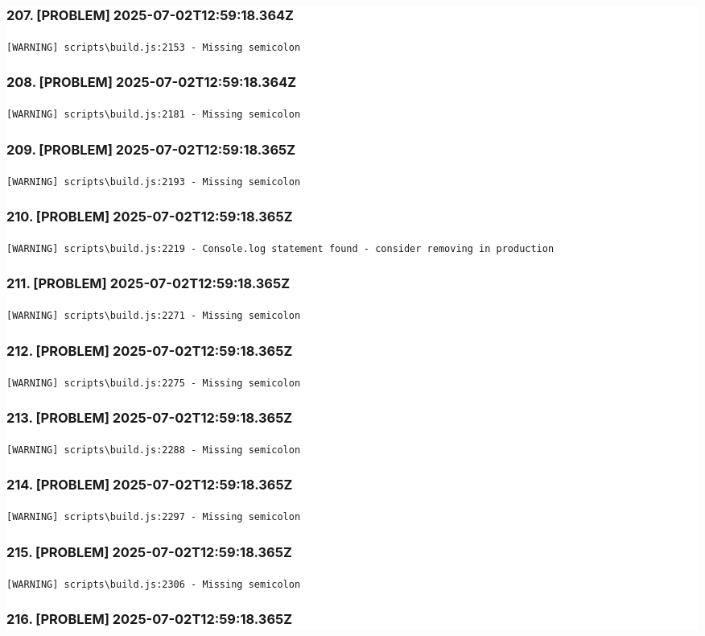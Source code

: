 ### 207. [PROBLEM] 2025-07-02T12:59:18.364Z

```
[WARNING] scripts\build.js:2153 - Missing semicolon
```

### 208. [PROBLEM] 2025-07-02T12:59:18.364Z

```
[WARNING] scripts\build.js:2181 - Missing semicolon
```

### 209. [PROBLEM] 2025-07-02T12:59:18.365Z

```
[WARNING] scripts\build.js:2193 - Missing semicolon
```

### 210. [PROBLEM] 2025-07-02T12:59:18.365Z

```
[WARNING] scripts\build.js:2219 - Console.log statement found - consider removing in production
```

### 211. [PROBLEM] 2025-07-02T12:59:18.365Z

```
[WARNING] scripts\build.js:2271 - Missing semicolon
```

### 212. [PROBLEM] 2025-07-02T12:59:18.365Z

```
[WARNING] scripts\build.js:2275 - Missing semicolon
```

### 213. [PROBLEM] 2025-07-02T12:59:18.365Z

```
[WARNING] scripts\build.js:2288 - Missing semicolon
```

### 214. [PROBLEM] 2025-07-02T12:59:18.365Z

```
[WARNING] scripts\build.js:2297 - Missing semicolon
```

### 215. [PROBLEM] 2025-07-02T12:59:18.365Z

```
[WARNING] scripts\build.js:2306 - Missing semicolon
```

### 216. [PROBLEM] 2025-07-02T12:59:18.365Z
